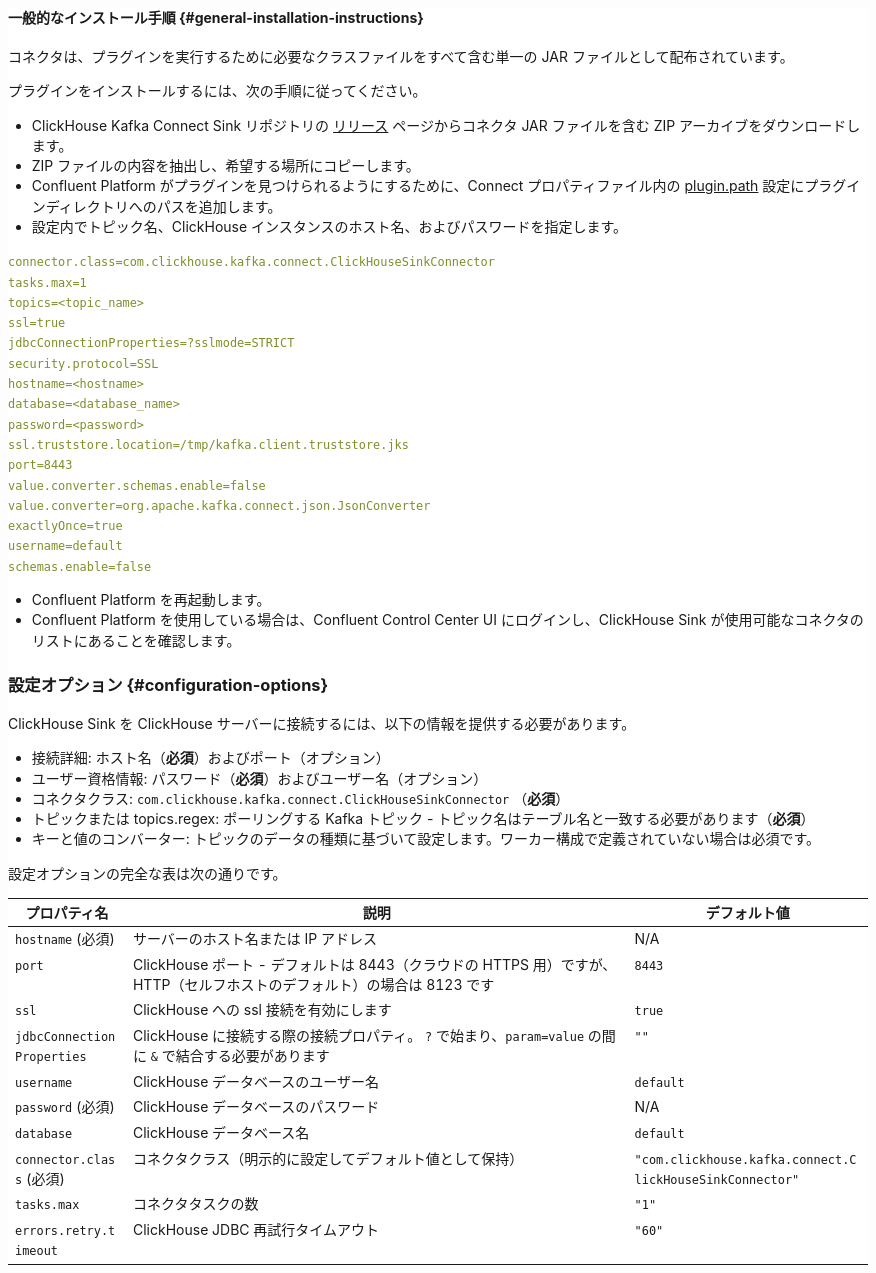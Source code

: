 #### 一般的なインストール手順 {#general-installation-instructions}

コネクタは、プラグインを実行するために必要なクラスファイルをすべて含む単一の JAR ファイルとして配布されています。

プラグインをインストールするには、次の手順に従ってください。

- ClickHouse Kafka Connect Sink リポジトリの [リリース](https://github.com/ClickHouse/clickhouse-kafka-connect/releases) ページからコネクタ JAR ファイルを含む ZIP アーカイブをダウンロードします。
- ZIP ファイルの内容を抽出し、希望する場所にコピーします。
- Confluent Platform がプラグインを見つけられるようにするために、Connect プロパティファイル内の [plugin.path](https://kafka.apache.org/documentation/#connectconfigs_plugin.path) 設定にプラグインディレクトリへのパスを追加します。
- 設定内でトピック名、ClickHouse インスタンスのホスト名、およびパスワードを指定します。

```yml
connector.class=com.clickhouse.kafka.connect.ClickHouseSinkConnector
tasks.max=1
topics=<topic_name>
ssl=true
jdbcConnectionProperties=?sslmode=STRICT
security.protocol=SSL
hostname=<hostname>
database=<database_name>
password=<password>
ssl.truststore.location=/tmp/kafka.client.truststore.jks
port=8443
value.converter.schemas.enable=false
value.converter=org.apache.kafka.connect.json.JsonConverter
exactlyOnce=true
username=default
schemas.enable=false
```

- Confluent Platform を再起動します。
- Confluent Platform を使用している場合は、Confluent Control Center UI にログインし、ClickHouse Sink が使用可能なコネクタのリストにあることを確認します。

### 設定オプション {#configuration-options}

ClickHouse Sink を ClickHouse サーバーに接続するには、以下の情報を提供する必要があります。

- 接続詳細: ホスト名（**必須**）およびポート（オプション）
- ユーザー資格情報: パスワード（**必須**）およびユーザー名（オプション）
- コネクタクラス: `com.clickhouse.kafka.connect.ClickHouseSinkConnector` （**必須**）
- トピックまたは topics.regex: ポーリングする Kafka トピック - トピック名はテーブル名と一致する必要があります（**必須**）
- キーと値のコンバーター: トピックのデータの種類に基づいて設定します。ワーカー構成で定義されていない場合は必須です。

設定オプションの完全な表は次の通りです。

| プロパティ名                                   | 説明                                                                                                                                                        | デフォルト値                                      |
|------------------------------------------------|-------------------------------------------------------------------------------------------------------------------------------------------------------------|--------------------------------------------------|
| `hostname` (必須)                             | サーバーのホスト名または IP アドレス                                                                                                                       | N/A                                              |
| `port`                                        | ClickHouse ポート - デフォルトは 8443（クラウドの HTTPS 用）ですが、HTTP（セルフホストのデフォルト）の場合は 8123 です                                   | `8443`                                          |
| `ssl`                                         | ClickHouse への ssl 接続を有効にします                                                                                                                     | `true`                                          |
| `jdbcConnectionProperties`                    | ClickHouse に接続する際の接続プロパティ。 `?` で始まり、`param=value` の間に `&` で結合する必要があります                                                         | `""`                                            |
| `username`                                    | ClickHouse データベースのユーザー名                                                                                                                       | `default`                                       |
| `password` (必須)                             | ClickHouse データベースのパスワード                                                                                                                       | N/A                                              |
| `database`                                    | ClickHouse データベース名                                                                                                                               | `default`                                       |
| `connector.class` (必須)                      | コネクタクラス（明示的に設定してデフォルト値として保持）                                                                                                   | `"com.clickhouse.kafka.connect.ClickHouseSinkConnector"` |
| `tasks.max`                                   | コネクタタスクの数                                                                                                                                          | `"1"`                                          |
| `errors.retry.timeout`                        | ClickHouse JDBC 再試行タイムアウト                                                                                                                | `"60"`                                        |